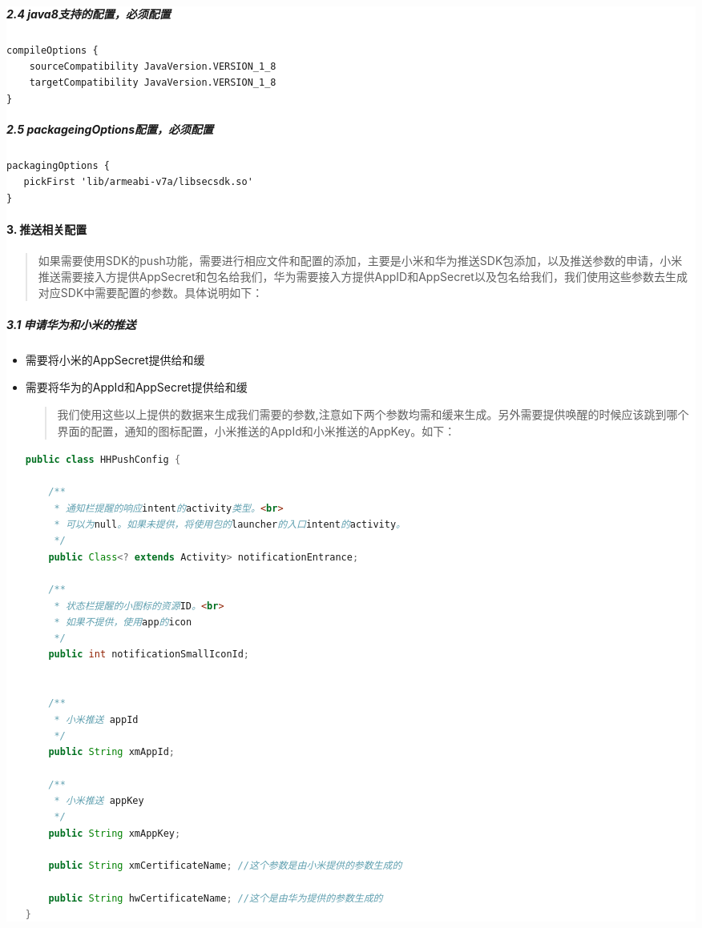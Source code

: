 ##### 2.4 java8支持的配置，必须配置

```
compileOptions {
    sourceCompatibility JavaVersion.VERSION_1_8
    targetCompatibility JavaVersion.VERSION_1_8
}
```

##### 2.5 packageingOptions配置，必须配置

```
packagingOptions {
   pickFirst 'lib/armeabi-v7a/libsecsdk.so'
}
```

#### 3. 推送相关配置

> 如果需要使用SDK的push功能，需要进行相应文件和配置的添加，主要是小米和华为推送SDK包添加，以及推送参数的申请，小米
推送需要接入方提供AppSecret和包名给我们，华为需要接入方提供AppID和AppSecret以及包名给我们，我们使用这些参数去生成对应SDK中需要配置的参数。具体说明如下：

##### 3.1 申请华为和小米的推送

- 需要将小米的AppSecret提供给和缓
- 需要将华为的AppId和AppSecret提供给和缓

    > 我们使用这些以上提供的数据来生成我们需要的参数,注意如下两个参数均需和缓来生成。另外需要提供唤醒的时候应该跳到哪个界面的配置，通知的图标配置，小米推送的AppId和小米推送的AppKey。如下：
    
    ```java
    public class HHPushConfig {
    
        /**
         * 通知栏提醒的响应intent的activity类型。<br>
         * 可以为null。如果未提供，将使用包的launcher的入口intent的activity。
         */
        public Class<? extends Activity> notificationEntrance;
    
        /**
         * 状态栏提醒的小图标的资源ID。<br>
         * 如果不提供，使用app的icon
         */
        public int notificationSmallIconId;
    
    
        /**
         * 小米推送 appId
         */
        public String xmAppId;
    
        /**
         * 小米推送 appKey
         */
        public String xmAppKey;
    
        public String xmCertificateName; //这个参数是由小米提供的参数生成的
        
        public String hwCertificateName; //这个是由华为提供的参数生成的
    }
